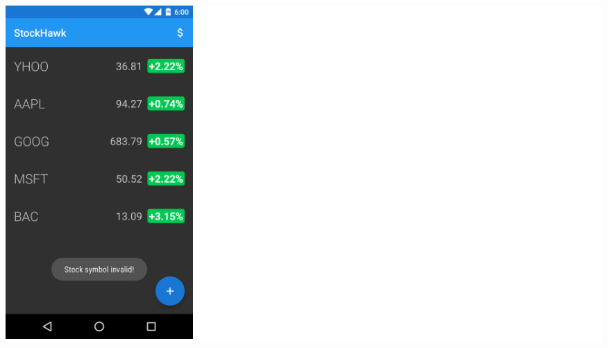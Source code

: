 <img src="https://raw.githubusercontent.com/aashishvanand/StockHawk/master/Screenshot/Screenshot_20160629-234719.png" height=480 width =270/>